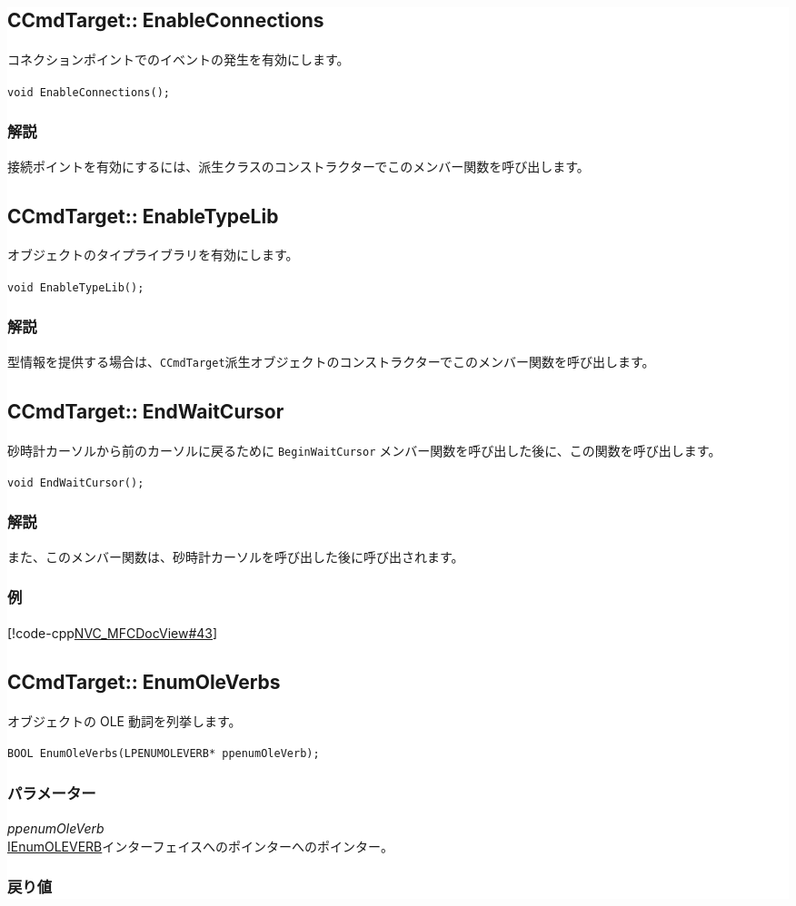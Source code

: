 ##  <a name="enableconnections"></a>CCmdTarget:: EnableConnections

コネクションポイントでのイベントの発生を有効にします。

```
void EnableConnections();
```

### <a name="remarks"></a>解説

接続ポイントを有効にするには、派生クラスのコンストラクターでこのメンバー関数を呼び出します。

##  <a name="enabletypelib"></a>CCmdTarget:: EnableTypeLib

オブジェクトのタイプライブラリを有効にします。

```
void EnableTypeLib();
```

### <a name="remarks"></a>解説

型情報を提供する場合は、`CCmdTarget`派生オブジェクトのコンストラクターでこのメンバー関数を呼び出します。

##  <a name="endwaitcursor"></a>CCmdTarget:: EndWaitCursor

砂時計カーソルから前のカーソルに戻るために `BeginWaitCursor` メンバー関数を呼び出した後に、この関数を呼び出します。

```
void EndWaitCursor();
```

### <a name="remarks"></a>解説

また、このメンバー関数は、砂時計カーソルを呼び出した後に呼び出されます。

### <a name="example"></a>例

[!code-cpp[NVC_MFCDocView#43](../../mfc/codesnippet/cpp/ccmdtarget-class_1.cpp)]

##  <a name="enumoleverbs"></a>CCmdTarget:: EnumOleVerbs

オブジェクトの OLE 動詞を列挙します。

```
BOOL EnumOleVerbs(LPENUMOLEVERB* ppenumOleVerb);
```

### <a name="parameters"></a>パラメーター

*ppenumOleVerb*<br/>
[IEnumOLEVERB](/windows/win32/api/oleidl/nn-oleidl-ienumoleverb)インターフェイスへのポインターへのポインター。

### <a name="return-value"></a>戻り値
